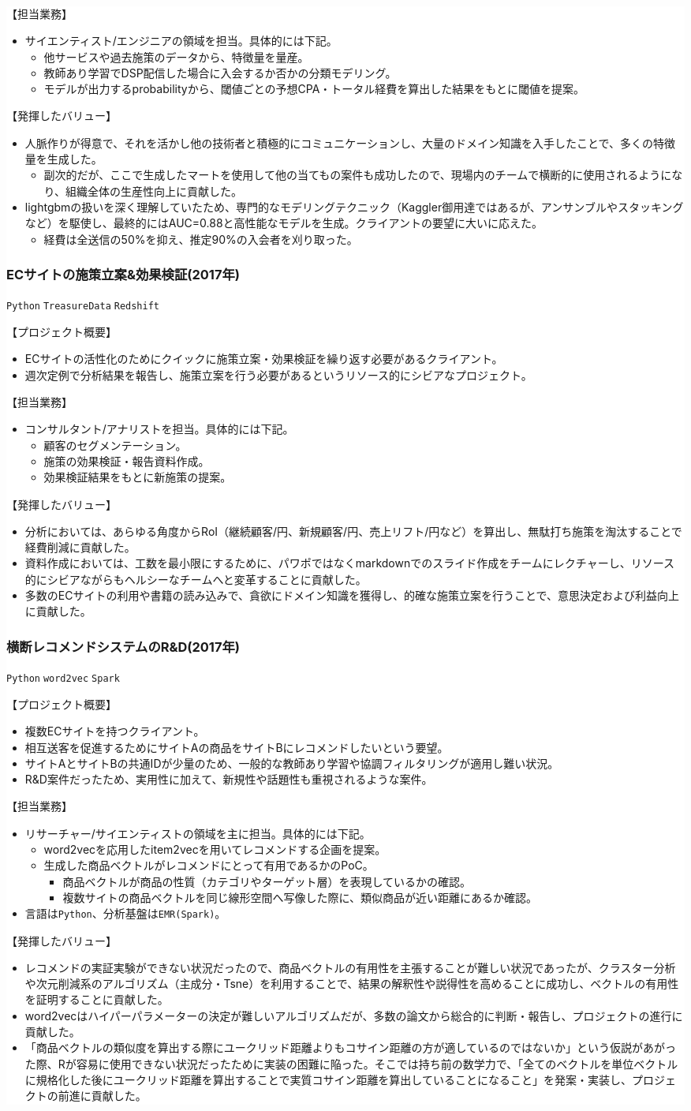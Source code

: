 【担当業務】
- サイエンティスト/エンジニアの領域を担当。具体的には下記。
    - 他サービスや過去施策のデータから、特徴量を量産。
    - 教師あり学習でDSP配信した場合に入会するか否かの分類モデリング。
    - モデルが出力するprobabilityから、閾値ごとの予想CPA・トータル経費を算出した結果をもとに閾値を提案。

【発揮したバリュー】
- 人脈作りが得意で、それを活かし他の技術者と積極的にコミュニケーションし、大量のドメイン知識を入手したことで、多くの特徴量を生成した。
    - 副次的だが、ここで生成したマートを使用して他の当てもの案件も成功したので、現場内のチームで横断的に使用されるようになり、組織全体の生産性向上に貢献した。
- lightgbmの扱いを深く理解していたため、専門的なモデリングテクニック（Kaggler御用達ではあるが、アンサンブルやスタッキングなど）を駆使し、最終的にはAUC=0.88と高性能なモデルを生成。クライアントの要望に大いに応えた。
    - 経費は全送信の50%を抑え、推定90%の入会者を刈り取った。

### ECサイトの施策立案&効果検証(2017年)

`Python` `TreasureData` `Redshift`

【プロジェクト概要】
- ECサイトの活性化のためにクイックに施策立案・効果検証を繰り返す必要があるクライアント。
- 週次定例で分析結果を報告し、施策立案を行う必要があるというリソース的にシビアなプロジェクト。

【担当業務】
- コンサルタント/アナリストを担当。具体的には下記。
    - 顧客のセグメンテーション。
    - 施策の効果検証・報告資料作成。
    - 効果検証結果をもとに新施策の提案。

【発揮したバリュー】
- 分析においては、あらゆる角度からRoI（継続顧客/円、新規顧客/円、売上リフト/円など）を算出し、無駄打ち施策を淘汰することで経費削減に貢献した。
- 資料作成においては、工数を最小限にするために、パワポではなくmarkdownでのスライド作成をチームにレクチャーし、リソース的にシビアながらもヘルシーなチームへと変革することに貢献した。
- 多数のECサイトの利用や書籍の読み込みで、貪欲にドメイン知識を獲得し、的確な施策立案を行うことで、意思決定および利益向上に貢献した。

### 横断レコメンドシステムのR&D(2017年)

`Python` `word2vec` `Spark`

【プロジェクト概要】
- 複数ECサイトを持つクライアント。
- 相互送客を促進するためにサイトAの商品をサイトBにレコメンドしたいという要望。
- サイトAとサイトBの共通IDが少量のため、一般的な教師あり学習や協調フィルタリングが適用し難い状況。
- R&D案件だったため、実用性に加えて、新規性や話題性も重視されるような案件。

【担当業務】
- リサーチャー/サイエンティストの領域を主に担当。具体的には下記。
    - word2vecを応用したitem2vecを用いてレコメンドする企画を提案。
    - 生成した商品ベクトルがレコメンドにとって有用であるかのPoC。
        - 商品ベクトルが商品の性質（カテゴリやターゲット層）を表現しているかの確認。
        - 複数サイトの商品ベクトルを同じ線形空間へ写像した際に、類似商品が近い距離にあるか確認。
- 言語は`Python`、分析基盤は`EMR(Spark)`。

【発揮したバリュー】
- レコメンドの実証実験ができない状況だったので、商品ベクトルの有用性を主張することが難しい状況であったが、クラスター分析や次元削減系のアルゴリズム（主成分・Tsne）を利用することで、結果の解釈性や説得性を高めることに成功し、ベクトルの有用性を証明することに貢献した。
- word2vecはハイパーパラメーターの決定が難しいアルゴリズムだが、多数の論文から総合的に判断・報告し、プロジェクトの進行に貢献した。
- 「商品ベクトルの類似度を算出する際にユークリッド距離よりもコサイン距離の方が適しているのではないか」という仮説があがった際、Rが容易に使用できない状況だったために実装の困難に陥った。そこでは持ち前の数学力で、「全てのベクトルを単位ベクトルに規格化した後にユークリッド距離を算出することで実質コサイン距離を算出していることになること」を発案・実装し、プロジェクトの前進に貢献した。
